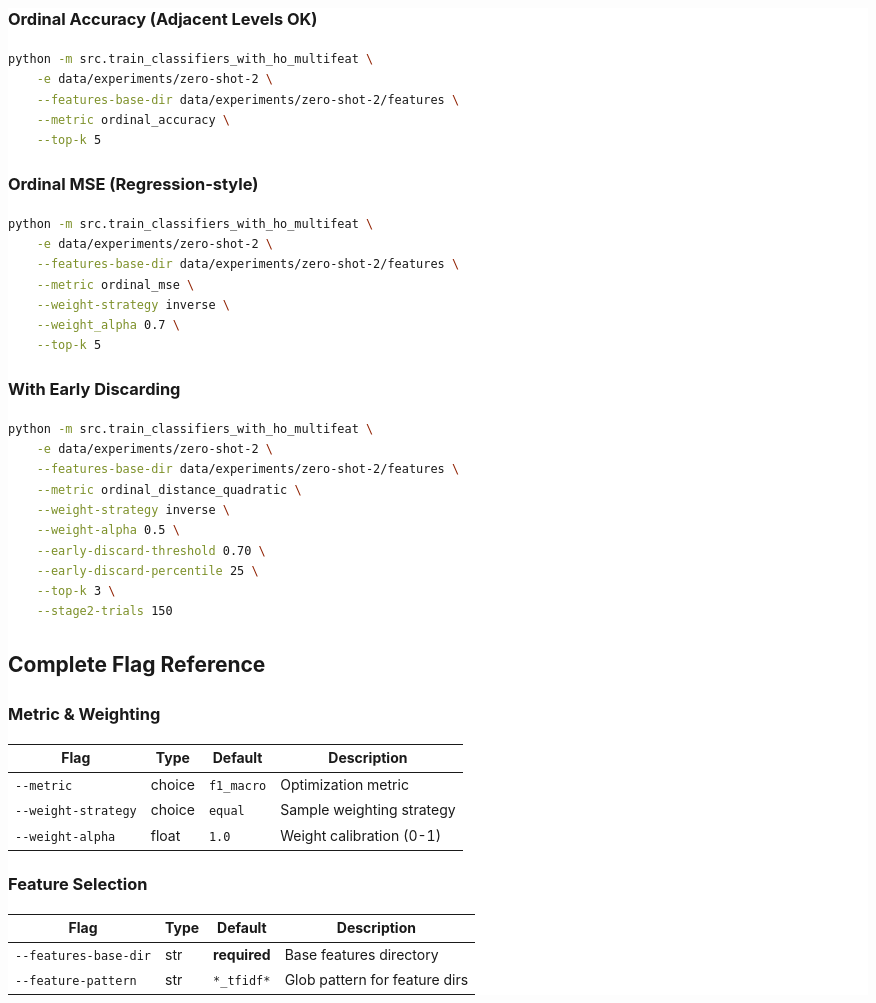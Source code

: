 ### Ordinal Accuracy (Adjacent Levels OK)
```bash
python -m src.train_classifiers_with_ho_multifeat \
    -e data/experiments/zero-shot-2 \
    --features-base-dir data/experiments/zero-shot-2/features \
    --metric ordinal_accuracy \
    --top-k 5
```

### Ordinal MSE (Regression-style)
```bash
python -m src.train_classifiers_with_ho_multifeat \
    -e data/experiments/zero-shot-2 \
    --features-base-dir data/experiments/zero-shot-2/features \
    --metric ordinal_mse \
    --weight-strategy inverse \
    --weight_alpha 0.7 \
    --top-k 5
```

### With Early Discarding
```bash
python -m src.train_classifiers_with_ho_multifeat \
    -e data/experiments/zero-shot-2 \
    --features-base-dir data/experiments/zero-shot-2/features \
    --metric ordinal_distance_quadratic \
    --weight-strategy inverse \
    --weight-alpha 0.5 \
    --early-discard-threshold 0.70 \
    --early-discard-percentile 25 \
    --top-k 3 \
    --stage2-trials 150
```

## Complete Flag Reference

### Metric & Weighting
| Flag | Type | Default | Description |
|------|------|---------|-------------|
| `--metric` | choice | `f1_macro` | Optimization metric |
| `--weight-strategy` | choice | `equal` | Sample weighting strategy |
| `--weight-alpha` | float | `1.0` | Weight calibration (0-1) |

### Feature Selection
| Flag | Type | Default | Description |
|------|------|---------|-------------|
| `--features-base-dir` | str | **required** | Base features directory |
| `--feature-pattern` | str | `*_tfidf*` | Glob pattern for feature dirs |
